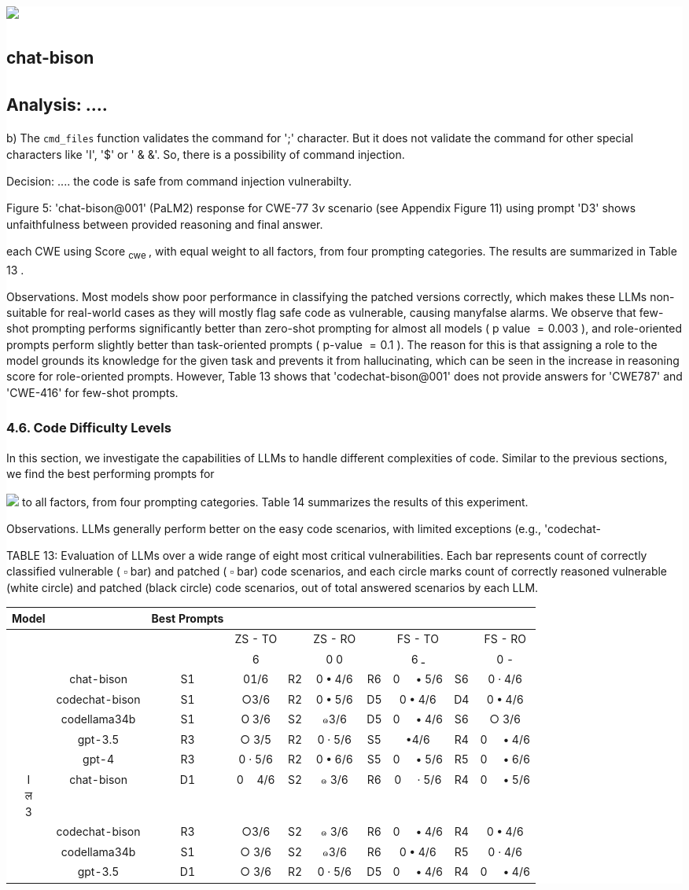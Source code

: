 ![](https://cdn.mathpix.com/cropped/2024_06_04_b6b09c5b1775d7a6b8cag-10.jpg?height=393&width=854&top_left_y=489&top_left_x=1080)

## chat-bison

## Analysis: ....

b) The `cmd_files` function validates the command for ';' character. But it does not validate the command for other special characters like 'I', '\$' or ' \& \&'. So, there is a possibility of command injection.

Decision: .... the code is safe from command injection vulnerabilty.

Figure 5: 'chat-bison@001' (PaLM2) response for CWE-77 $3 v$ scenario (see Appendix Figure 11) using prompt 'D3' shows unfaithfulness between provided reasoning and final answer.

each CWE using Score $_{\text {cwe }}$, with equal weight to all factors, from four prompting categories. The results are summarized in Table 13 .

Observations. Most models show poor performance in classifying the patched versions correctly, which makes these LLMs non-suitable for real-world cases as they will mostly flag safe code as vulnerable, causing manyfalse alarms. We observe that few-shot prompting performs significantly better than zero-shot prompting for almost all models ( $\mathrm{p}$ value $=0.003$ ), and role-oriented prompts perform slightly better than task-oriented prompts ( $\mathrm{p}$-value $=0.1$ ). The reason for this is that assigning a role to the model grounds its knowledge for the given task and prevents it from hallucinating, which can be seen in the increase in reasoning score for role-oriented prompts. However, Table 13 shows that 'codechat-bison@001' does not provide answers for 'CWE787' and 'CWE-416' for few-shot prompts.

### 4.6. Code Difficulty Levels

In this section, we investigate the capabilities of LLMs to handle different complexities of code. Similar to the previous sections, we find the best performing prompts for

![](https://cdn.mathpix.com/cropped/2024_06_04_b6b09c5b1775d7a6b8cag-10.jpg?height=43&width=853&top_left_y=2296&top_left_x=1086)
to all factors, from four prompting categories. Table 14 summarizes the results of this experiment.

Observations. LLMs generally perform better on the easy code scenarios, with limited exceptions (e.g., 'codechat-

TABLE 13: Evaluation of LLMs over a wide range of eight most critical vulnerabilities. Each bar represents count of correctly classified vulnerable ( $\square$ bar) and patched ( $\square$ bar) code scenarios, and each circle marks count of correctly reasoned vulnerable (white circle) and patched (black circle) code scenarios, out of total answered scenarios by each LLM.

| Model |  | Best Prompts |  |  |  |  |  |  |  |
| :---: | :---: | :---: | :---: | :---: | :---: | :---: | :---: | :---: | :---: |
|  |  |  | ZS - TO |  | ZS - RO |  | FS - TO |  | FS - RO |
|  |  |  | 6 |  | 0 0 |  | ـ 6 |  | 0 - |
|  | chat-bison | S1 | $01 / 6$ | R2 | $0 \bullet 4 / 6$ | R6 | $0 \quad \bullet 5 / 6$ | S6 | $0 \cdot 4 / 6$ |
|  | codechat-bison | $\mathrm{S} 1$ | ○3/6 | $\mathrm{R} 2$ | $0 \bullet 5 / 6$ | D5 | $0 \bullet 4 / 6$ | D4 | $0 \bullet 4 / 6$ |
|  | codellama34b | S1 | O 3/6 | S2 | ๑3/6 | D5 | $0 \quad \bullet 4 / 6$ | S6 | ○ $3 / 6$ |
|  | gpt-3.5 | R3 | ○ $3 / 5$ | R2 | $0 \cdot 5 / 6$ | S5 | $\bullet 4 / 6$ | R4 | $0 \quad \bullet 4 / 6$ |
|  | gpt-4 | R3 | $0 \cdot 5 / 6$ | R2 | $0 \bullet 6 / 6$ | S5 | $0 \quad \bullet 5 / 6$ | R5 | $0 \quad \bullet 6 / 6$ |
| I <br> ल <br> 3 | chat-bison | D1 | $0 \quad 4 / 6$ | S2 | ๑ 3/6 | R6 | $0 \quad \cdot 5 / 6$ | R4 | $0 \quad \bullet 5 / 6$ |
|  | codechat-bison | R3 | ○3/6 | S2 | ๑ $3 / 6$ | R6 | $0 \quad \bullet 4 / 6$ | R4 | $0 \bullet 4 / 6$ |
|  | codellama34b | S1 | ○ $3 / 6$ | S2 | ๑3/6 | R6 | $0 \bullet 4 / 6$ | R5 | $0 \cdot 4 / 6$ |
|  | gpt-3.5 | D1 | ○ $3 / 6$ | R2 | $0 \cdot 5 / 6$ | D5 | $0 \quad \bullet 4 / 6$ | R4 | $0 \quad \bullet 4 / 6$ |
